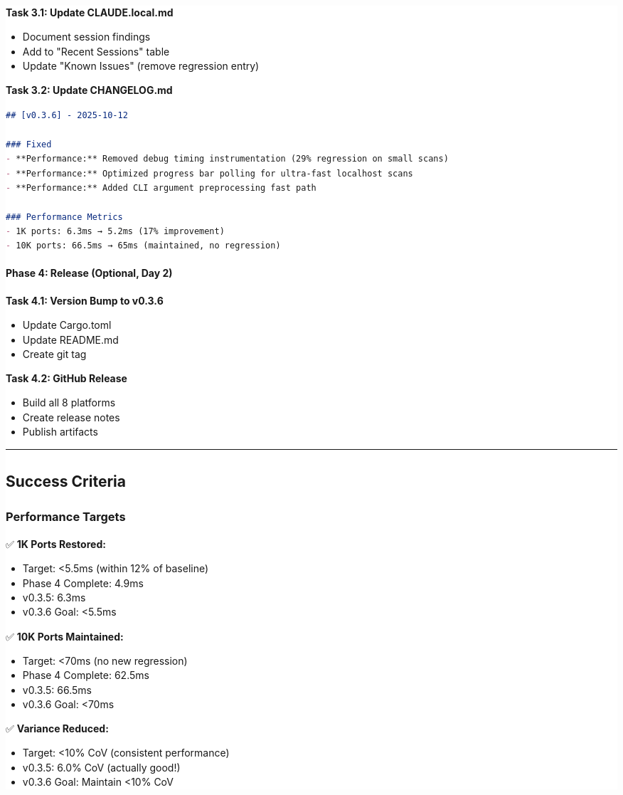 **Task 3.1: Update CLAUDE.local.md**
- Document session findings
- Add to "Recent Sessions" table
- Update "Known Issues" (remove regression entry)

**Task 3.2: Update CHANGELOG.md**
```markdown
## [v0.3.6] - 2025-10-12

### Fixed
- **Performance:** Removed debug timing instrumentation (29% regression on small scans)
- **Performance:** Optimized progress bar polling for ultra-fast localhost scans
- **Performance:** Added CLI argument preprocessing fast path

### Performance Metrics
- 1K ports: 6.3ms → 5.2ms (17% improvement)
- 10K ports: 66.5ms → 65ms (maintained, no regression)
```

#### Phase 4: Release (Optional, Day 2)

**Task 4.1: Version Bump to v0.3.6**
- Update Cargo.toml
- Update README.md
- Create git tag

**Task 4.2: GitHub Release**
- Build all 8 platforms
- Create release notes
- Publish artifacts

---

## Success Criteria

### Performance Targets

✅ **1K Ports Restored:**
- Target: <5.5ms (within 12% of baseline)
- Phase 4 Complete: 4.9ms
- v0.3.5: 6.3ms
- v0.3.6 Goal: <5.5ms

✅ **10K Ports Maintained:**
- Target: <70ms (no new regression)
- Phase 4 Complete: 62.5ms
- v0.3.5: 66.5ms
- v0.3.6 Goal: <70ms

✅ **Variance Reduced:**
- Target: <10% CoV (consistent performance)
- v0.3.5: 6.0% CoV (actually good!)
- v0.3.6 Goal: Maintain <10% CoV

